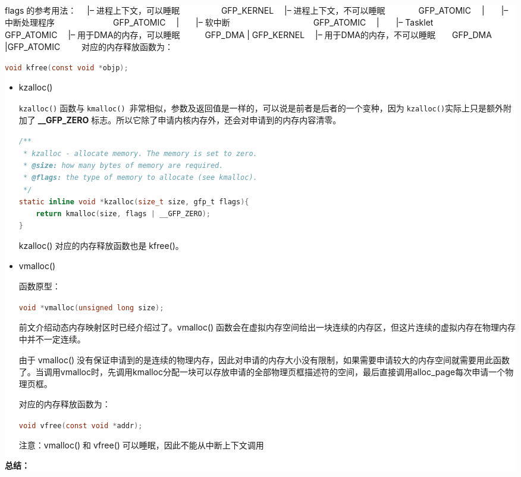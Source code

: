   flags 的参考用法： 
  　|– 进程上下文，可以睡眠　　　　　GFP_KERNEL 
  　|– 进程上下文，不可以睡眠　　　　GFP_ATOMIC 
  　|　　|– 中断处理程序　　　　　　　GFP_ATOMIC 
  　|　　|– 软中断　　　　　　　　　　GFP_ATOMIC 
  　|　　|– Tasklet　　　　　　　　　GFP_ATOMIC 
  　|– 用于DMA的内存，可以睡眠　　　GFP_DMA | GFP_KERNEL 
  　|– 用于DMA的内存，不可以睡眠　　GFP_DMA |GFP_ATOMIC 
  　　 
  对应的内存释放函数为：

  ```c
  void kfree(const void *objp);
  ```

* kzalloc()

  `kzalloc()` 函数与 `kmalloc() `非常相似，参数及返回值是一样的，可以说是前者是后者的一个变种，因为 `kzalloc()`实际上只是额外附加了 **__GFP_ZERO** 标志。所以它除了申请内核内存外，还会对申请到的内存内容清零。

  ```c
  /**
   * kzalloc - allocate memory. The memory is set to zero.
   * @size: how many bytes of memory are required.
   * @flags: the type of memory to allocate (see kmalloc).
   */
  static inline void *kzalloc(size_t size, gfp_t flags){
      return kmalloc(size, flags | __GFP_ZERO);
  }
  ```

  kzalloc() 对应的内存释放函数也是 kfree()。

* vmalloc()

  函数原型：

  ```C
  void *vmalloc(unsigned long size);
  ```

  前文介绍动态内存映射区时已经介绍过了。vmalloc() 函数会在虚拟内存空间给出一块连续的内存区，但这片连续的虚拟内存在物理内存中并不一定连续。

  由于 vmalloc() 没有保证申请到的是连续的物理内存，因此对申请的内存大小没有限制，如果需要申请较大的内存空间就需要用此函数了。当调用vmalloc时，先调用kmalloc分配一块可以存放申请的全部物理页框描述符的空间，最后直接调用alloc_page每次申请一个物理页框。

  对应的内存释放函数为：
  
  ```C
  void vfree(const void *addr);
  ```
  
  注意：vmalloc() 和 vfree() 可以睡眠，因此不能从中断上下文调用

**总结：**
